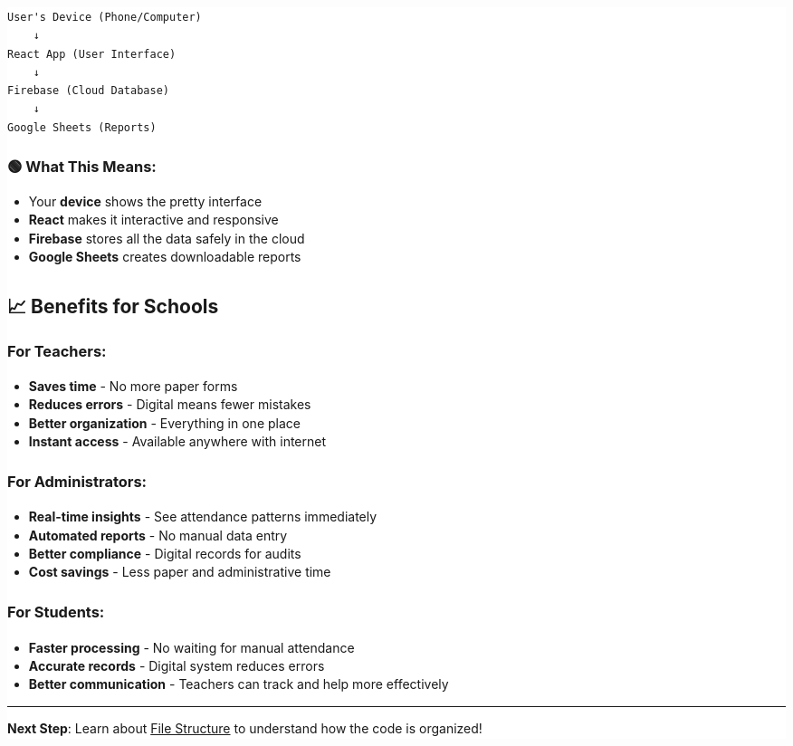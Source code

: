 ```
User's Device (Phone/Computer)
    ↓
React App (User Interface)
    ↓
Firebase (Cloud Database)
    ↓
Google Sheets (Reports)
```

### 🟢 What This Means:
- Your **device** shows the pretty interface
- **React** makes it interactive and responsive
- **Firebase** stores all the data safely in the cloud
- **Google Sheets** creates downloadable reports

## 📈 Benefits for Schools

### For Teachers:
- **Saves time** - No more paper forms
- **Reduces errors** - Digital means fewer mistakes
- **Better organization** - Everything in one place
- **Instant access** - Available anywhere with internet

### For Administrators:
- **Real-time insights** - See attendance patterns immediately
- **Automated reports** - No manual data entry
- **Better compliance** - Digital records for audits
- **Cost savings** - Less paper and administrative time

### For Students:
- **Faster processing** - No waiting for manual attendance
- **Accurate records** - Digital system reduces errors
- **Better communication** - Teachers can track and help more effectively

---

**Next Step**: Learn about [File Structure](./FILE-STRUCTURE.md) to understand how the code is organized!
